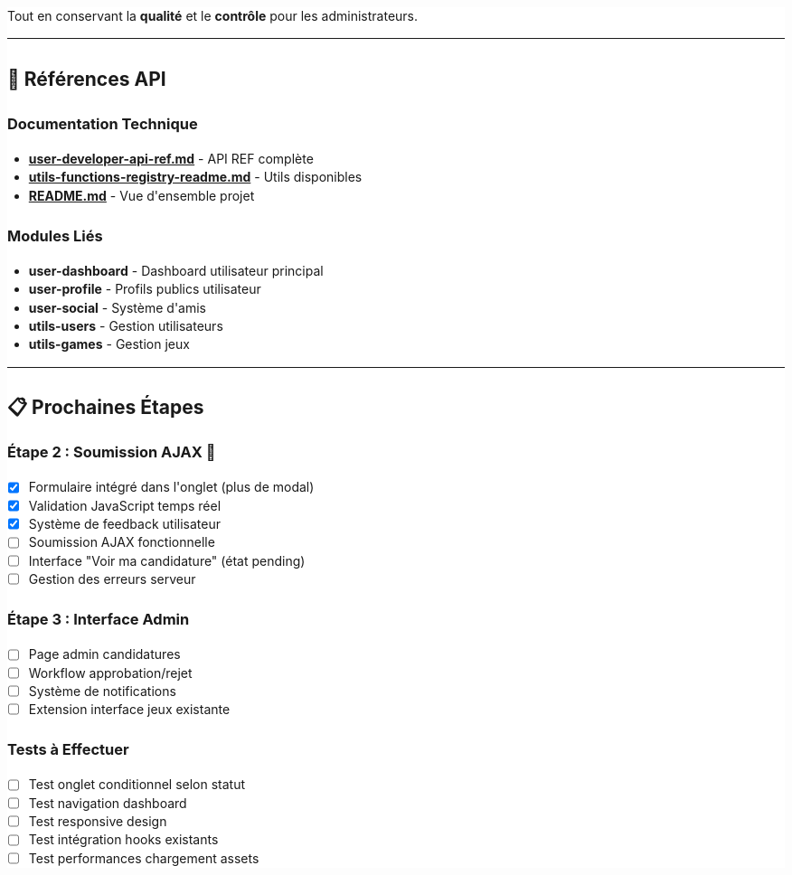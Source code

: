 Tout en conservant la **qualité** et le **contrôle** pour les administrateurs.

---

## 🔗 **Références API**

### **Documentation Technique**
- **[user-developer-api-ref.md](user-developer-api-ref.md)** - API REF complète
- **[utils-functions-registry-readme.md](utils-functions-registry-readme.md)** - Utils disponibles
- **[README.md](README.md)** - Vue d'ensemble projet

### **Modules Liés**
- **user-dashboard** - Dashboard utilisateur principal
- **user-profile** - Profils publics utilisateur
- **user-social** - Système d'amis
- **utils-users** - Gestion utilisateurs
- **utils-games** - Gestion jeux

---

## 📋 **Prochaines Étapes**

### **Étape 2 : Soumission AJAX** 🚧
- [x] Formulaire intégré dans l'onglet (plus de modal)
- [x] Validation JavaScript temps réel
- [x] Système de feedback utilisateur
- [ ] Soumission AJAX fonctionnelle
- [ ] Interface "Voir ma candidature" (état pending)
- [ ] Gestion des erreurs serveur

### **Étape 3 : Interface Admin**
- [ ] Page admin candidatures
- [ ] Workflow approbation/rejet
- [ ] Système de notifications
- [ ] Extension interface jeux existante

### **Tests à Effectuer**
- [ ] Test onglet conditionnel selon statut
- [ ] Test navigation dashboard
- [ ] Test responsive design
- [ ] Test intégration hooks existants
- [ ] Test performances chargement assets